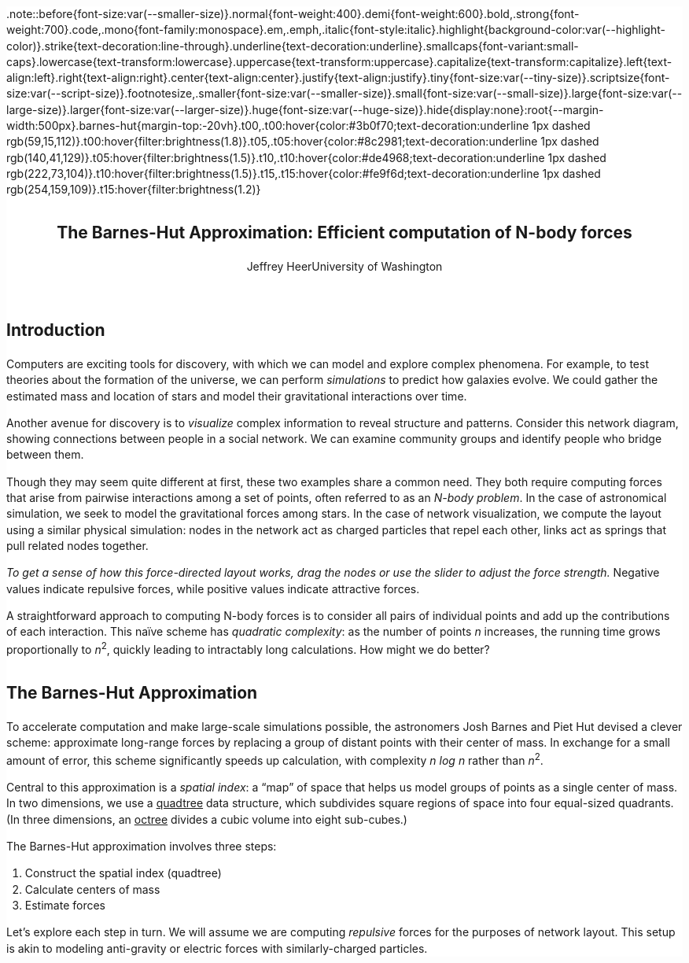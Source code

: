 .note::before{font-size:var(--smaller-size)}.normal{font-weight:400}.demi{font-weight:600}.bold,.strong{font-weight:700}.code,.mono{font-family:monospace}.em,.emph,.italic{font-style:italic}.highlight{background-color:var(--highlight-color)}.strike{text-decoration:line-through}.underline{text-decoration:underline}.smallcaps{font-variant:small-caps}.lowercase{text-transform:lowercase}.uppercase{text-transform:uppercase}.capitalize{text-transform:capitalize}.left{text-align:left}.right{text-align:right}.center{text-align:center}.justify{text-align:justify}.tiny{font-size:var(--tiny-size)}.scriptsize{font-size:var(--script-size)}.footnotesize,.smaller{font-size:var(--smaller-size)}.small{font-size:var(--small-size)}.large{font-size:var(--large-size)}.larger{font-size:var(--larger-size)}.huge{font-size:var(--huge-size)}.hide{display:none}:root{--margin-width:500px}.barnes-hut{margin-top:-20vh}.t00,.t00:hover{color:#3b0f70;text-decoration:underline 1px dashed rgb(59,15,112)}.t00:hover{filter:brightness(1.8)}.t05,.t05:hover{color:#8c2981;text-decoration:underline 1px dashed rgb(140,41,129)}.t05:hover{filter:brightness(1.5)}.t10,.t10:hover{color:#de4968;text-decoration:underline 1px dashed rgb(222,73,104)}.t10:hover{filter:brightness(1.5)}.t15,.t15:hover{color:#fe9f6d;text-decoration:underline 1px dashed rgb(254,159,109)}.t15:hover{filter:brightness(1.2)}
</style>
<body>
<article><header><h1 role="banner">The Barnes-Hut Approximation: Efficient computation of N-body forces</h1><div class="author"><span class="author-name">Jeffrey Heer</span><span class="author-org">University of Washington</span></div></header>

<aside class="margin sticky barnes-hut">
    <p><barnes-hut data-attr="1" width="500" height="500"></barnes-hut></p>
</aside>

<h1 id="introduction" data-counter="1">Introduction</h1><p>Computers are exciting tools for discovery, with which we can model and explore complex phenomena.
For example, to test theories about the formation of the universe, we can perform <em>simulations</em> to predict how galaxies evolve.
We could gather the estimated mass and location of stars and model their gravitational interactions over time.</p><p>Another avenue for discovery is to <em>visualize</em> complex information to reveal structure and patterns.
Consider this network diagram, showing connections between people in a social network. We can examine community groups and identify people who bridge between them.</p><p>Though they may seem quite different at first, these two examples share a common need.
They both require computing forces that arise from pairwise interactions among a set of points, often referred to as an <em>N-body problem</em>.
In the case of astronomical simulation, we seek to model the gravitational forces among stars.
In the case of network visualization, we compute the layout using a similar physical simulation: nodes in the network act as charged particles that repel each other, links act as springs that pull related nodes together.</p><p><em>To get a sense of how this force-directed layout works, drag the nodes or use the slider to adjust the force strength.</em>
Negative values indicate repulsive forces, while positive values indicate attractive forces.</p><cell-view class="js" data-bind="charge" data-cell="7"></cell-view><p>A straightforward approach to computing N-body forces is to consider all pairs of individual points and add up the contributions of each interaction.
This naïve scheme has <em>quadratic complexity</em>: as the number of points <em>n</em> increases, the running time grows proportionally to <em>n</em><sup>2</sup>, quickly leading to intractably long calculations.
How might we do better?</p><h1 id="the-barnes-hut-approximation" data-counter="2">The Barnes-Hut Approximation</h1><p>To accelerate computation and make large-scale simulations possible, the astronomers Josh Barnes and Piet Hut devised a clever scheme: approximate long-range forces by replacing a group of distant points with their center of mass.
In exchange for a small amount of error, this scheme significantly speeds up calculation, with complexity <em>n log n</em> rather than <em>n</em><sup>2</sup>.</p><p>Central to this approximation is a <em>spatial index</em>: a <q>map</q> of space that helps us model groups of points as a single center of mass.
In two dimensions, we use a <a href="https://en.wikipedia.org/wiki/Quadtree">quadtree</a> data structure, which subdivides square regions of space into four equal-sized quadrants.
(In three dimensions, an <a href="https://en.wikipedia.org/wiki/Octree">octree</a> divides a cubic volume into eight sub-cubes.)</p><p>The Barnes-Hut approximation involves three steps:</p><ol><li>Construct the spatial index (quadtree)</li><li>Calculate centers of mass</li><li>Estimate forces</li></ol><p>Let’s explore each step in turn.
We will assume we are computing <em>repulsive</em> forces for the purposes of network layout.
This setup is akin to modeling anti-gravity or electric forces with similarly-charged particles.